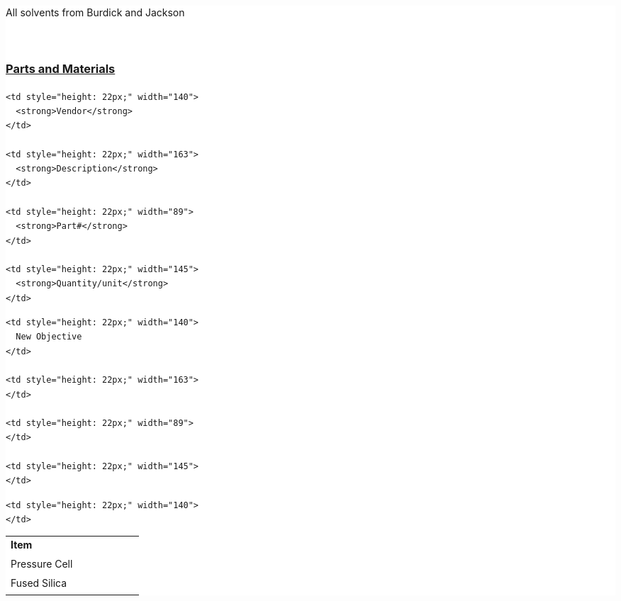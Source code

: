 All solvents from Burdick and Jackson

&nbsp;

### <span style="text-decoration: underline;">Parts and Materials</span>

<table width="711">
  <tr style="height: 22px;">
    <td style="height: 22px;" width="174">
      <strong>Item</strong>
    </td>
    
    <td style="height: 22px;" width="140">
      <strong>Vendor</strong>
    </td>
    
    <td style="height: 22px;" width="163">
      <strong>Description</strong>
    </td>
    
    <td style="height: 22px;" width="89">
      <strong>Part#</strong>
    </td>
    
    <td style="height: 22px;" width="145">
      <strong>Quantity/unit</strong>
    </td>
  </tr>
  
  <tr style="height: 22px;">
    <td style="height: 22px;" width="174">
      Pressure Cell
    </td>
    
    <td style="height: 22px;" width="140">
      New Objective
    </td>
    
    <td style="height: 22px;" width="163">
    </td>
    
    <td style="height: 22px;" width="89">
    </td>
    
    <td style="height: 22px;" width="145">
    </td>
  </tr>
  
  <tr style="height: 22px;">
    <td style="height: 22px;" width="174">
      Fused Silica
    </td>
    
    <td style="height: 22px;" width="140">
    </td>
    